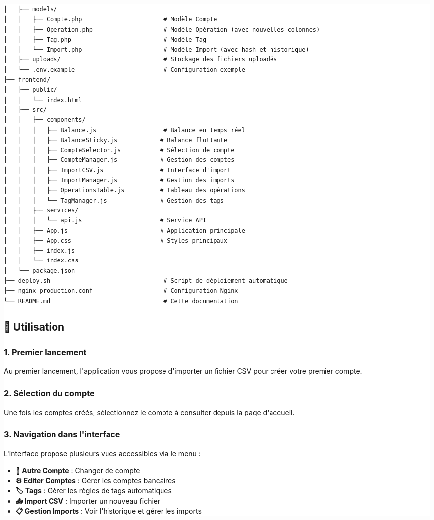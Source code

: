 ```
│   ├── models/
│   │   ├── Compte.php                       # Modèle Compte
│   │   ├── Operation.php                    # Modèle Opération (avec nouvelles colonnes)
│   │   ├── Tag.php                          # Modèle Tag
│   │   └── Import.php                       # Modèle Import (avec hash et historique)
│   ├── uploads/                             # Stockage des fichiers uploadés
│   └── .env.example                         # Configuration exemple
├── frontend/
│   ├── public/
│   │   └── index.html
│   ├── src/
│   │   ├── components/
│   │   │   ├── Balance.js                   # Balance en temps réel
│   │   │   ├── BalanceSticky.js            # Balance flottante
│   │   │   ├── CompteSelector.js           # Sélection de compte
│   │   │   ├── CompteManager.js            # Gestion des comptes
│   │   │   ├── ImportCSV.js                # Interface d'import
│   │   │   ├── ImportManager.js            # Gestion des imports
│   │   │   ├── OperationsTable.js          # Tableau des opérations
│   │   │   └── TagManager.js               # Gestion des tags
│   │   ├── services/
│   │   │   └── api.js                      # Service API
│   │   ├── App.js                          # Application principale
│   │   ├── App.css                         # Styles principaux
│   │   ├── index.js
│   │   └── index.css
│   └── package.json
├── deploy.sh                                # Script de déploiement automatique
├── nginx-production.conf                    # Configuration Nginx
└── README.md                                # Cette documentation
```

## 🎯 Utilisation

### 1. Premier lancement

Au premier lancement, l'application vous propose d'importer un fichier CSV pour créer votre premier compte.

### 2. Sélection du compte

Une fois les comptes créés, sélectionnez le compte à consulter depuis la page d'accueil.

### 3. Navigation dans l'interface

L'interface propose plusieurs vues accessibles via le menu :
- **🔄 Autre Compte** : Changer de compte
- **⚙️ Editer Comptes** : Gérer les comptes bancaires
- **🏷️ Tags** : Gérer les règles de tags automatiques
- **📥 Import CSV** : Importer un nouveau fichier
- **📋 Gestion Imports** : Voir l'historique et gérer les imports
